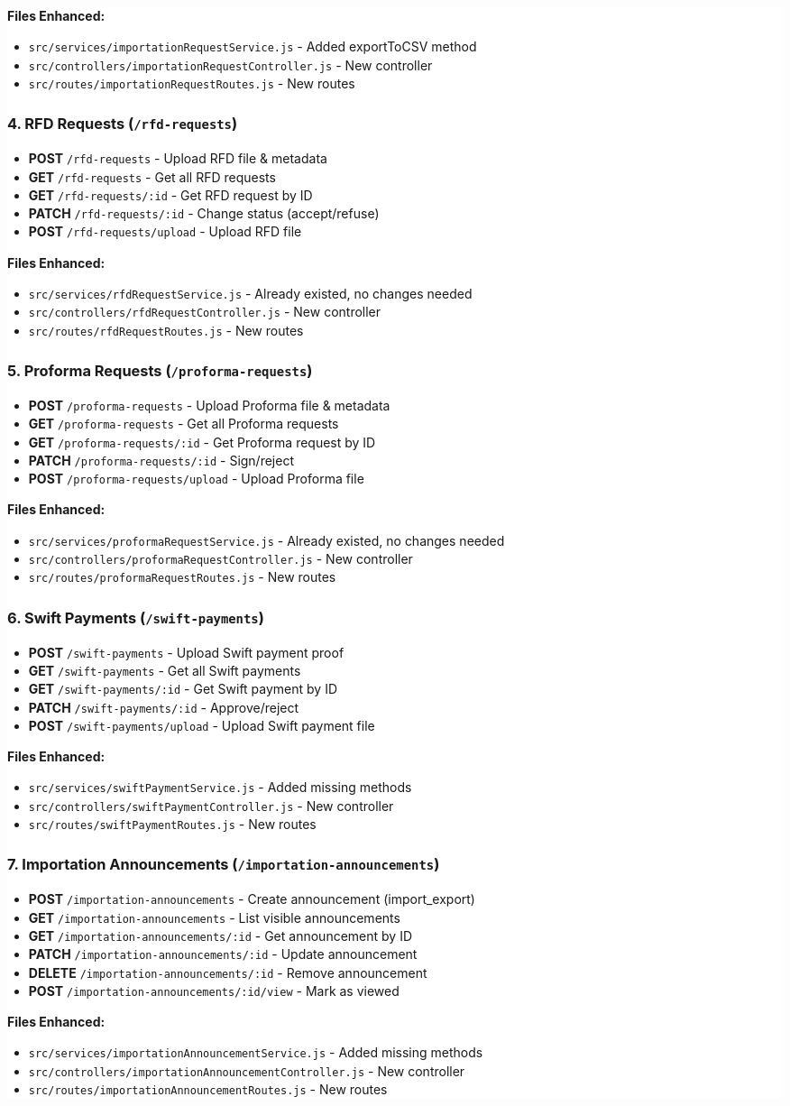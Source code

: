 **Files Enhanced:**
- `src/services/importationRequestService.js` - Added exportToCSV method
- `src/controllers/importationRequestController.js` - New controller
- `src/routes/importationRequestRoutes.js` - New routes

### 4. RFD Requests (`/rfd-requests`)
- **POST** `/rfd-requests` - Upload RFD file & metadata
- **GET** `/rfd-requests` - Get all RFD requests
- **GET** `/rfd-requests/:id` - Get RFD request by ID
- **PATCH** `/rfd-requests/:id` - Change status (accept/refuse)
- **POST** `/rfd-requests/upload` - Upload RFD file

**Files Enhanced:**
- `src/services/rfdRequestService.js` - Already existed, no changes needed
- `src/controllers/rfdRequestController.js` - New controller
- `src/routes/rfdRequestRoutes.js` - New routes

### 5. Proforma Requests (`/proforma-requests`)
- **POST** `/proforma-requests` - Upload Proforma file & metadata
- **GET** `/proforma-requests` - Get all Proforma requests
- **GET** `/proforma-requests/:id` - Get Proforma request by ID
- **PATCH** `/proforma-requests/:id` - Sign/reject
- **POST** `/proforma-requests/upload` - Upload Proforma file

**Files Enhanced:**
- `src/services/proformaRequestService.js` - Already existed, no changes needed
- `src/controllers/proformaRequestController.js` - New controller
- `src/routes/proformaRequestRoutes.js` - New routes

### 6. Swift Payments (`/swift-payments`)
- **POST** `/swift-payments` - Upload Swift payment proof
- **GET** `/swift-payments` - Get all Swift payments
- **GET** `/swift-payments/:id` - Get Swift payment by ID
- **PATCH** `/swift-payments/:id` - Approve/reject
- **POST** `/swift-payments/upload` - Upload Swift payment file

**Files Enhanced:**
- `src/services/swiftPaymentService.js` - Added missing methods
- `src/controllers/swiftPaymentController.js` - New controller
- `src/routes/swiftPaymentRoutes.js` - New routes

### 7. Importation Announcements (`/importation-announcements`)
- **POST** `/importation-announcements` - Create announcement (import_export)
- **GET** `/importation-announcements` - List visible announcements
- **GET** `/importation-announcements/:id` - Get announcement by ID
- **PATCH** `/importation-announcements/:id` - Update announcement
- **DELETE** `/importation-announcements/:id` - Remove announcement
- **POST** `/importation-announcements/:id/view` - Mark as viewed

**Files Enhanced:**
- `src/services/importationAnnouncementService.js` - Added missing methods
- `src/controllers/importationAnnouncementController.js` - New controller
- `src/routes/importationAnnouncementRoutes.js` - New routes
